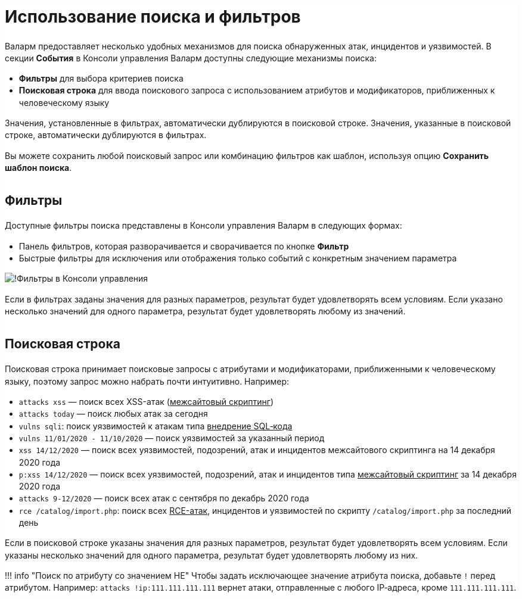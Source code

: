 [al-sqli]:              ../../attacks-vulns-list.md#sqlинъекция-sql-injection       
[al-xss]:               ../../attacks-vulns-list.md#межсайтовый-скриптинг-англ-cross-site-scripting-xss                
[al-rce]:               ../../attacks-vulns-list.md#удаленное-выполнение-кода-англ-remote-code-execution-rce     
[al-bruteforce]:        ../../attacks-vulns-list.md#брутфорс-англ-bruteforce-attack 
[al-path-traversal]:    ../../attacks-vulns-list.md#path-traversal  
[al-crlf]:              ../../attacks-vulns-list.md#crlf-инъекция-англ-crlf-injection     
[al-open-redirect]:     ../../attacks-vulns-list.md#небезопасное-перенаправление-англ-open-redirect   
[al-nosqli]:            ../../attacks-vulns-list.md#nosqlинъекция-англ-nosql-injection    
[al-logic-bomb]:        ../../attacks-vulns-list.md#логическая-бомба-англ-logic-bomb    
[al-xxe]:               ../../attacks-vulns-list.md#атака-на-внешние-xml-сущности-xml-external-entity-xxe    
[al-virtual-patch]:     ../../attacks-vulns-list.md#виртуальный-патч-англ-virtual-patch   
[al-forced-browsing]:   ../../attacks-vulns-list.md#принудительный-просмотр-ресурсов-вебприложения-англ-forced-browsing    
[al-ldapi]:             ../../attacks-vulns-list.md#ldap-инъекция-англ-ldap-injection    
[al-port-scanner]:      ../../attacks-vulns-list.md#изучение-ресурса-сторонним-сканером  
[al-infoleak]:          ../../attacks-vulns-list.md#раскрытие-информации-англ-information-exposure
[al-overlimit]:         ../../attacks-vulns-list.md#превышение-лимита-вычислительных-ресурсов

# Использование поиска и фильтров

Валарм предоставляет несколько удобных механизмов для поиска обнаруженных атак, инцидентов и уязвимостей. В секции **События** в Консоли управления Валарм доступны следующие механизмы поиска:

* **Фильтры** для выбора критериев поиска
* **Поисковая строка** для ввода поискового запроса с использованием атрибутов и модификаторов, приближенных к человеческому языку

Значения, установленные в фильтрах, автоматически дублируются в поисковой строке. Значения, указанные в поисковой строке, автоматически дублируются в фильтрах.

Вы можете сохранить любой поисковый запрос или комбинацию фильтров как шаблон, используя опцию **Сохранить шаблон поиска**.

## Фильтры

Доступные фильтры поиска представлены в Консоли управления Валарм в следующих формах:

* Панель фильтров, которая разворачивается и сворачивается по кнопке **Фильтр**
* Быстрые фильтры для исключения или отображения только событий с конкретным значением параметра

![!Фильтры в Консоли управления](../../images/user-guides/search-and-filters/filters.png)

Если в фильтрах заданы значения для разных параметров, результат будет удовлетворять всем условиям. Если указано несколько значений для одного параметра, результат будет удовлетворять любому из значений.

## Поисковая строка

Поисковая строка принимает поисковые запросы с атрибутами и модификаторами, приближенными к человеческому языку, поэтому запрос можно набрать почти интуитивно. Например:

* `attacks xss`&nbsp;— поиск всех XSS-атак ([межсайтовый скриптинг][al-xss])
* `attacks today`&nbsp;— поиск любых атак за сегодня
* `vulns sqli`: поиск уязвимостей к атакам типа [внедрение SQL‑кода][al-sqli]
* `vulns 11/01/2020 - 11/10/2020`&nbsp;— поиск уязвимостей за указанный период
* `xss 14/12/2020`&nbsp;— поиск всех уязвимостей, подозрений, атак и инцидентов межсайтового скриптинга на 14 декабря 2020 года
* `p:xss 14/12/2020`&nbsp;— поиск всех уязвимостей, подозрений, атак и инцидентов типа [межсайтовый скриптинг][al-xss] за 14 декабря 2020 года
* `attacks 9-12/2020`&nbsp;— поиск всех атак с сентября по декабрь 2020 года
* `rce /catalog/import.php`: поиск всех [RCE-атак][al-rce], инцидентов и уязвимостей по скрипту `/catalog/import.php` за последний день

Если в поисковой строке указаны значения для разных параметров, результат будет удовлетворять всем условиям. Если указаны несколько значений для одного параметра, результат будет удовлетворять любому из них.

!!! info "Поиск по атрибуту со значением НЕ"
    Чтобы задать исключающее значение атрибута поиска, добавьте `!` перед атрибутом. Например: `attacks !ip:111.111.111.111` вернет атаки, отправленные с любого IP‑адреса, кроме `111.111.111.111`.
